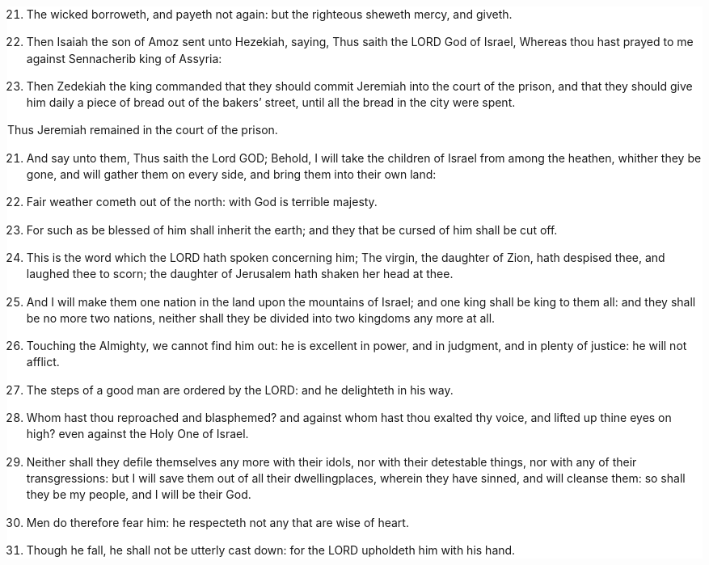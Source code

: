 21. The wicked borroweth, and payeth not again: but the righteous
sheweth mercy, and giveth.

21. Then Isaiah the son of Amoz sent unto Hezekiah, saying, Thus
saith the LORD God of Israel, Whereas thou hast prayed to me against
Sennacherib king of Assyria:

21. Then Zedekiah the king commanded that they should commit
Jeremiah into the court of the prison, and that they should give him
daily a piece of bread out of the bakers’ street, until all the bread
in the city were spent.

Thus Jeremiah remained in the court of the prison.

21. And say unto them, Thus saith the Lord GOD; Behold, I will take
the children of Israel from among the heathen, whither they be gone,
and will gather them on every side, and bring them into their own
land:

22. Fair weather cometh out of the north: with God is terrible
majesty.

22. For such as be blessed of him shall inherit the earth; and they
that be cursed of him shall be cut off.

22. This is the word which the LORD
hath spoken concerning him; The virgin, the daughter of Zion, hath
despised thee, and laughed thee to scorn; the daughter of Jerusalem
hath shaken her head at thee.

22. And I will make them one nation in the land upon the
mountains of Israel; and one king shall be king to them all: and they
shall be no more two nations, neither shall they be divided into two
kingdoms any more at all.

23. Touching the Almighty, we cannot find him out: he is excellent
in power, and in judgment, and in plenty of justice: he will not
afflict.

23. The steps of a good man are ordered by the LORD: and he
delighteth in his way.

23. Whom hast thou reproached and blasphemed? and against whom hast
thou exalted thy voice, and lifted up thine eyes on high? even against
the Holy One of Israel.

23. Neither shall they defile themselves any more with their idols,
nor with their detestable things, nor with any of their
transgressions: but I will save them out of all their dwellingplaces,
wherein they have sinned, and will cleanse them: so shall they be my
people, and I will be their God.

24. Men do therefore fear him: he respecteth not any that are wise
of heart.

24. Though he fall, he shall not be utterly cast down: for the LORD
upholdeth him with his hand.
